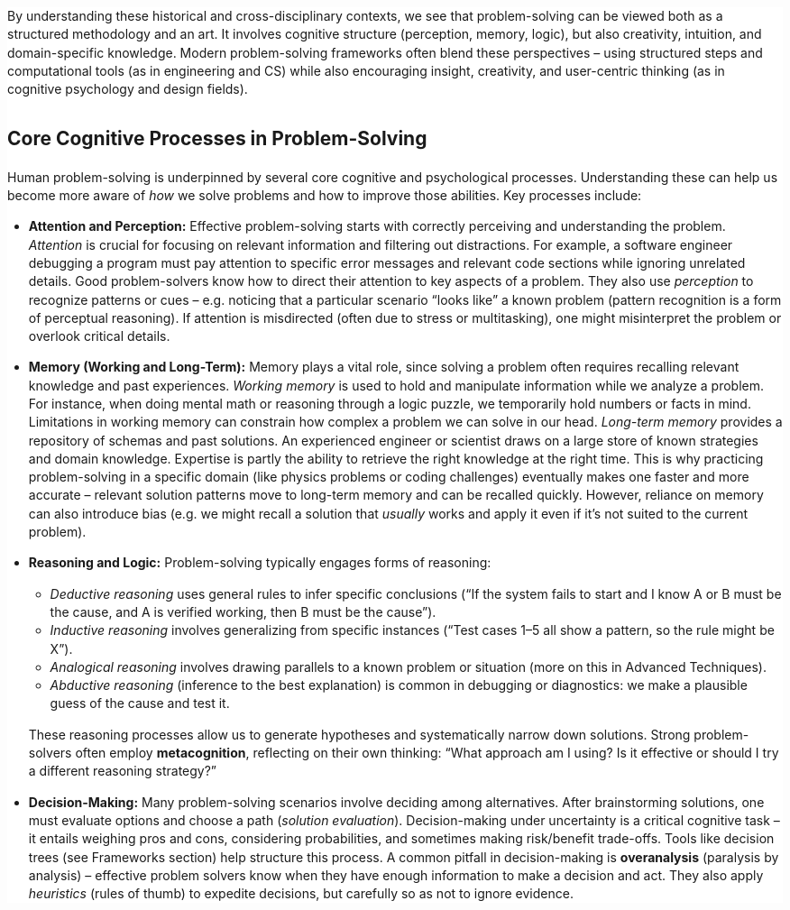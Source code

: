 By understanding these historical and cross-disciplinary contexts, we see that problem-solving can be viewed both as a structured methodology and an art. It involves cognitive structure (perception, memory, logic), but also creativity, intuition, and domain-specific knowledge. Modern problem-solving frameworks often blend these perspectives – using structured steps and computational tools (as in engineering and CS) while also encouraging insight, creativity, and user-centric thinking (as in cognitive psychology and design fields).

## Core Cognitive Processes in Problem-Solving

Human problem-solving is underpinned by several core cognitive and psychological processes. Understanding these can help us become more aware of *how* we solve problems and how to improve those abilities. Key processes include:

* **Attention and Perception:** Effective problem-solving starts with correctly perceiving and understanding the problem. *Attention* is crucial for focusing on relevant information and filtering out distractions. For example, a software engineer debugging a program must pay attention to specific error messages and relevant code sections while ignoring unrelated details. Good problem-solvers know how to direct their attention to key aspects of a problem. They also use *perception* to recognize patterns or cues – e.g. noticing that a particular scenario “looks like” a known problem (pattern recognition is a form of perceptual reasoning). If attention is misdirected (often due to stress or multitasking), one might misinterpret the problem or overlook critical details.

* **Memory (Working and Long-Term):** Memory plays a vital role, since solving a problem often requires recalling relevant knowledge and past experiences. *Working memory* is used to hold and manipulate information while we analyze a problem. For instance, when doing mental math or reasoning through a logic puzzle, we temporarily hold numbers or facts in mind. Limitations in working memory can constrain how complex a problem we can solve in our head. *Long-term memory* provides a repository of schemas and past solutions. An experienced engineer or scientist draws on a large store of known strategies and domain knowledge. Expertise is partly the ability to retrieve the right knowledge at the right time. This is why practicing problem-solving in a specific domain (like physics problems or coding challenges) eventually makes one faster and more accurate – relevant solution patterns move to long-term memory and can be recalled quickly. However, reliance on memory can also introduce bias (e.g. we might recall a solution that *usually* works and apply it even if it’s not suited to the current problem).

* **Reasoning and Logic:** Problem-solving typically engages forms of reasoning:

  * *Deductive reasoning* uses general rules to infer specific conclusions (“If the system fails to start and I know A or B must be the cause, and A is verified working, then B must be the cause”).
  * *Inductive reasoning* involves generalizing from specific instances (“Test cases 1–5 all show a pattern, so the rule might be X”).
  * *Analogical reasoning* involves drawing parallels to a known problem or situation (more on this in Advanced Techniques).
  * *Abductive reasoning* (inference to the best explanation) is common in debugging or diagnostics: we make a plausible guess of the cause and test it.

  These reasoning processes allow us to generate hypotheses and systematically narrow down solutions. Strong problem-solvers often employ **metacognition**, reflecting on their own thinking: “What approach am I using? Is it effective or should I try a different reasoning strategy?”

* **Decision-Making:** Many problem-solving scenarios involve deciding among alternatives. After brainstorming solutions, one must evaluate options and choose a path (*solution evaluation*). Decision-making under uncertainty is a critical cognitive task – it entails weighing pros and cons, considering probabilities, and sometimes making risk/benefit trade-offs. Tools like decision trees (see Frameworks section) help structure this process. A common pitfall in decision-making is **overanalysis** (paralysis by analysis) – effective problem solvers know when they have enough information to make a decision and act. They also apply *heuristics* (rules of thumb) to expedite decisions, but carefully so as not to ignore evidence.
